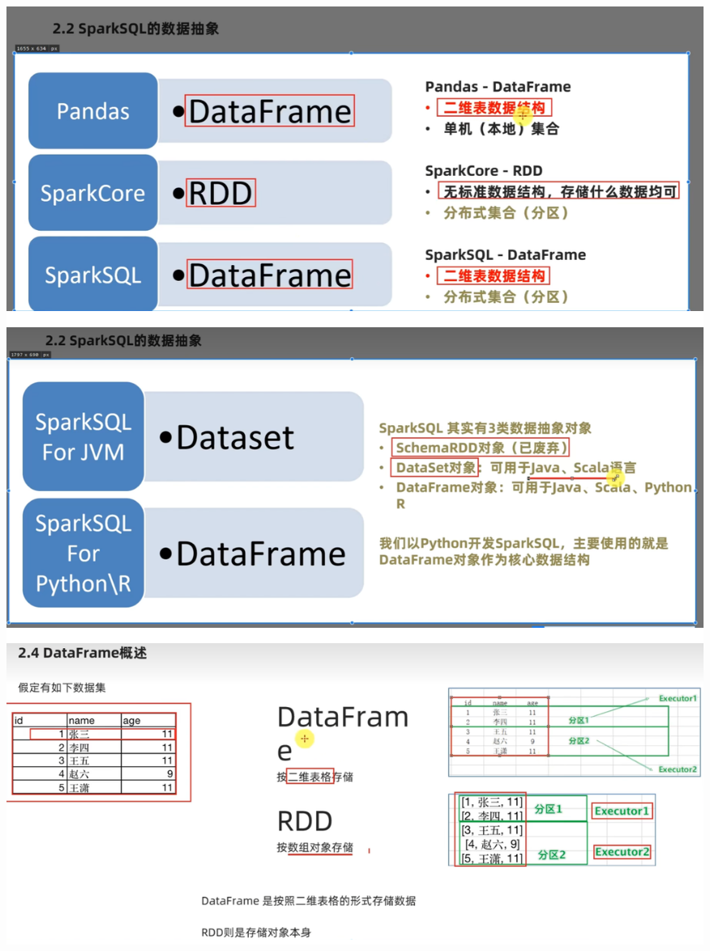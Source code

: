 ![image-20221127235409719](../images/image-20221127235409719.png)

![image-20221127235528675](../images/image-20221127235528675.png)



![image-20221127235656222](../images/image-20221127235656222.png)
